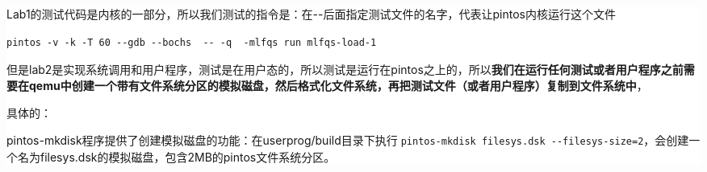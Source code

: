 Lab1的测试代码是内核的一部分，所以我们测试的指令是：在--后面指定测试文件的名字，代表让pintos内核运行这个文件

```
pintos -v -k -T 60 --gdb --bochs  -- -q  -mlfqs run mlfqs-load-1
```

但是lab2是实现系统调用和用户程序，测试是在用户态的，所以测试是运行在pintos之上的，所以**我们在运行任何测试或者用户程序之前需要在qemu中创建一个带有文件系统分区的模拟磁盘，然后格式化文件系统，再把测试文件（或者用户程序）复制到文件系统中**，

具体的：

pintos-mkdisk程序提供了创建模拟磁盘的功能：在userprog/build目录下执行 `pintos-mkdisk filesys.dsk --filesys-size=2`，会创建一个名为filesys.dsk的模拟磁盘，包含2MB的pintos文件系统分区。

